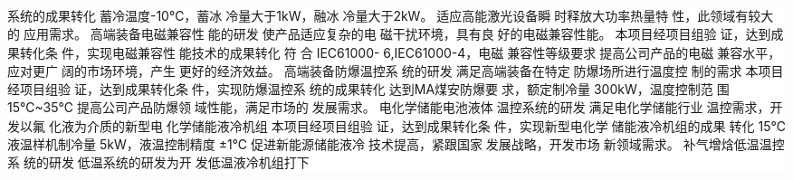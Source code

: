 系统的成果转化
蓄冷温度-10℃，蓄冰
冷量大于1kW，融冰
冷量大于2kW。
适应高能激光设备瞬
时释放大功率热量特
性，此领域有较大的
应用需求。
高端装备电磁兼容性
能的研发
使产品适应复杂的电
磁干扰环境，具有良
好的电磁兼容性能。
本项目经项目组验
证，达到成果转化条
件，实现电磁兼容性
能技术的成果转化
符
合
IEC61000-
6,IEC61000-4，电磁
兼容性等级要求
提高公司产品的电磁
兼容水平，应对更广
阔的市场环境，产生
更好的经济效益。
高端装备防爆温控系
统的研发
满足高端装备在特定
防爆场所进行温度控
制的需求
本项目经项目组验
证，达到成果转化条
件，实现防爆温控系
统的成果转化
达到MA煤安防爆要
求，额定制冷量
300kW，温度控制范
围15℃~35℃
提高公司产品防爆领
域性能，满足市场的
发展需求。
电化学储能电池液体
温控系统的研发
满足电化学储能行业
温控需求，开发以氟
化液为介质的新型电
化学储能液冷机组
本项目经项目组验
证，达到成果转化条
件，实现新型电化学
储能液冷机组的成果
转化
15℃液温样机制冷量
5kW，液温控制精度
±1℃
促进新能源储能液冷
技术提高，紧跟国家
发展战略，开发市场
新领域需求。
补气增焓低温温控系
统的研发
低温系统的研发为开
发低温液冷机组打下